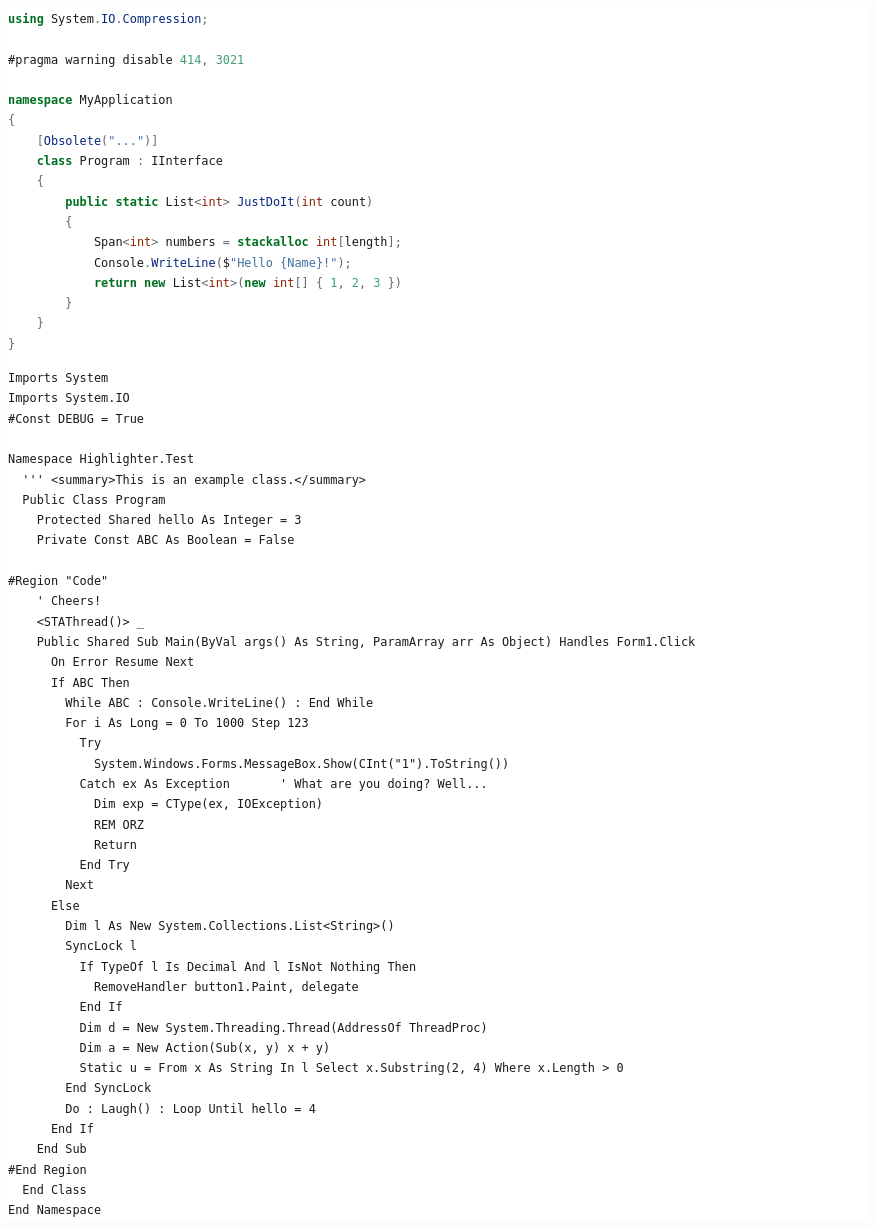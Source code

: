 ```c#
using System.IO.Compression;

#pragma warning disable 414, 3021

namespace MyApplication
{
    [Obsolete("...")]
    class Program : IInterface
    {
        public static List<int> JustDoIt(int count)
        {
            Span<int> numbers = stackalloc int[length];
            Console.WriteLine($"Hello {Name}!");
            return new List<int>(new int[] { 1, 2, 3 })
        }
    }
}
```

```vb.net
Imports System
Imports System.IO
#Const DEBUG = True

Namespace Highlighter.Test
  ''' <summary>This is an example class.</summary>
  Public Class Program
    Protected Shared hello As Integer = 3
    Private Const ABC As Boolean = False

#Region "Code"
    ' Cheers!
    <STAThread()> _
    Public Shared Sub Main(ByVal args() As String, ParamArray arr As Object) Handles Form1.Click
      On Error Resume Next
      If ABC Then
        While ABC : Console.WriteLine() : End While
        For i As Long = 0 To 1000 Step 123
          Try
            System.Windows.Forms.MessageBox.Show(CInt("1").ToString())
          Catch ex As Exception       ' What are you doing? Well...
            Dim exp = CType(ex, IOException)
            REM ORZ
            Return
          End Try
        Next
      Else
        Dim l As New System.Collections.List<String>()
        SyncLock l
          If TypeOf l Is Decimal And l IsNot Nothing Then
            RemoveHandler button1.Paint, delegate
          End If
          Dim d = New System.Threading.Thread(AddressOf ThreadProc)
          Dim a = New Action(Sub(x, y) x + y)
          Static u = From x As String In l Select x.Substring(2, 4) Where x.Length > 0
        End SyncLock
        Do : Laugh() : Loop Until hello = 4
      End If
    End Sub
#End Region
  End Class
End Namespace
```
